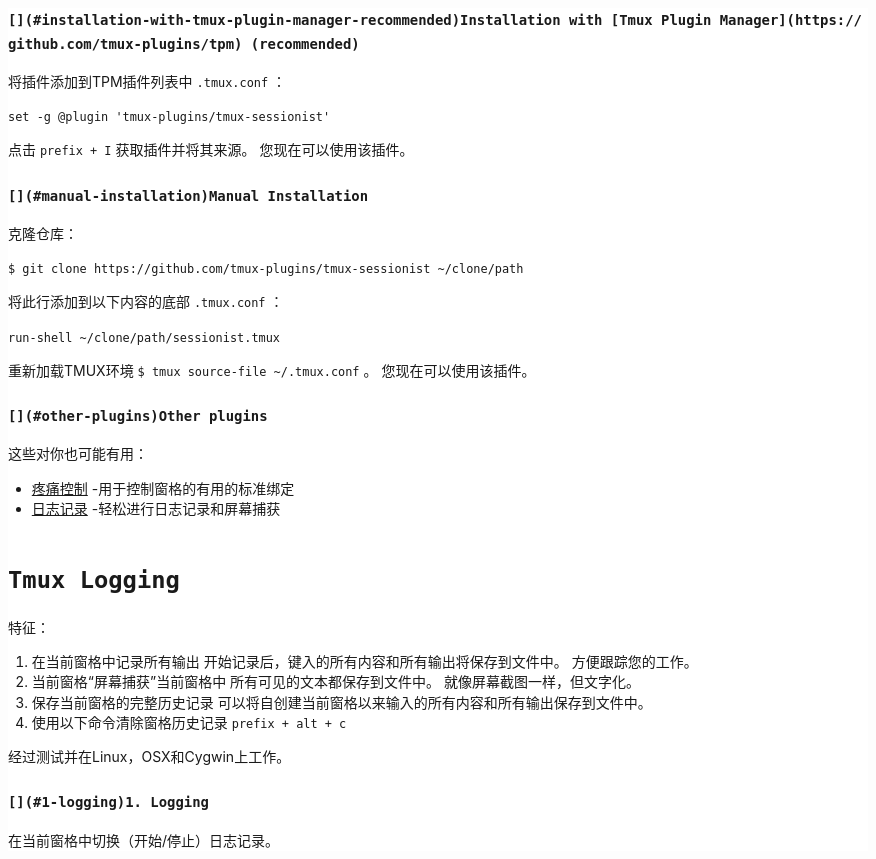### `[](#installation-with-tmux-plugin-manager-recommended)Installation with [Tmux Plugin Manager](https://github.com/tmux-plugins/tpm) (recommended)`

将插件添加到TPM插件列表中 `.tmux.conf` ：

```
set -g @plugin 'tmux-plugins/tmux-sessionist'

```

点击 `prefix + I` 获取插件并将其来源。 您现在可以使用该插件。

### `[](#manual-installation)Manual Installation`

克隆仓库：

```
$ git clone https://github.com/tmux-plugins/tmux-sessionist ~/clone/path

```

将此行添加到以下内容的底部 `.tmux.conf` ：

```
run-shell ~/clone/path/sessionist.tmux

```

重新加载TMUX环境 `$ tmux source-file ~/.tmux.conf` 。 您现在可以使用该插件。

### `[](#other-plugins)Other plugins`

这些对你也可能有用：

*   [疼痛控制](https://github.com/tmux-plugins/tmux-pain-control) \-用于控制窗格的有用的标准绑定
*   [日志记录](https://github.com/tmux-plugins/tmux-logging) \-轻松进行日志记录和屏幕捕获

# `Tmux Logging`

特征：

1.  在当前窗格中记录所有输出
    开始记录后，键入的所有内容和所有输出将保存到文件中。 方便跟踪您的工作。
2.  当前窗格“屏幕捕获”当前窗格中
    所有可见的文本都保存到文件中。 就像屏幕截图一样，但文字化。
3.  保存当前窗格的完整历史记录
    可以将自创建当前窗格以来输入的所有内容和所有输出保存到文件中。
4.  使用以下命令清除窗​​格历史记录 `prefix + alt + c`

经过测试并在Linux，OSX和Cygwin上工作。

### `[](#1-logging)1. Logging`

在当前窗格中切换（开始/停止）日志记录。
